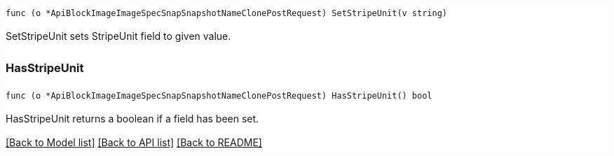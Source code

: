 `func (o *ApiBlockImageImageSpecSnapSnapshotNameClonePostRequest) SetStripeUnit(v string)`

SetStripeUnit sets StripeUnit field to given value.

### HasStripeUnit

`func (o *ApiBlockImageImageSpecSnapSnapshotNameClonePostRequest) HasStripeUnit() bool`

HasStripeUnit returns a boolean if a field has been set.


[[Back to Model list]](../README.md#documentation-for-models) [[Back to API list]](../README.md#documentation-for-api-endpoints) [[Back to README]](../README.md)


